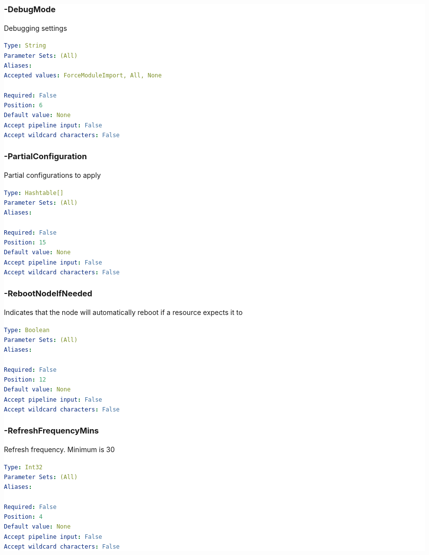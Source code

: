 ### -DebugMode
Debugging settings

```yaml
Type: String
Parameter Sets: (All)
Aliases:
Accepted values: ForceModuleImport, All, None

Required: False
Position: 6
Default value: None
Accept pipeline input: False
Accept wildcard characters: False
```

### -PartialConfiguration
Partial configurations to apply

```yaml
Type: Hashtable[]
Parameter Sets: (All)
Aliases:

Required: False
Position: 15
Default value: None
Accept pipeline input: False
Accept wildcard characters: False
```

### -RebootNodeIfNeeded
Indicates that the node will automatically reboot if a resource expects it to

```yaml
Type: Boolean
Parameter Sets: (All)
Aliases:

Required: False
Position: 12
Default value: None
Accept pipeline input: False
Accept wildcard characters: False
```

### -RefreshFrequencyMins
Refresh frequency. Minimum is 30

```yaml
Type: Int32
Parameter Sets: (All)
Aliases:

Required: False
Position: 4
Default value: None
Accept pipeline input: False
Accept wildcard characters: False
```
